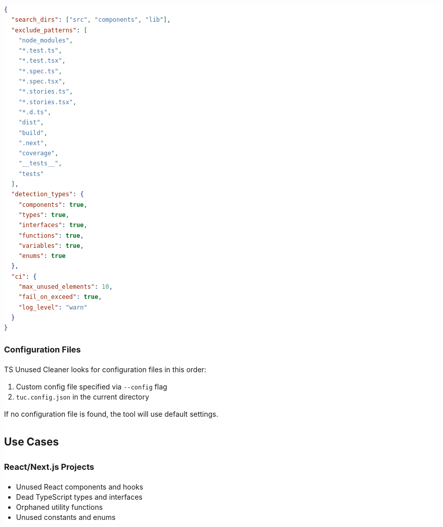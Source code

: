 ```json
{
  "search_dirs": ["src", "components", "lib"],
  "exclude_patterns": [
    "node_modules",
    "*.test.ts",
    "*.test.tsx",
    "*.spec.ts",
    "*.spec.tsx",
    "*.stories.ts",
    "*.stories.tsx",
    "*.d.ts",
    "dist",
    "build",
    ".next",
    "coverage",
    "__tests__",
    "tests"
  ],
  "detection_types": {
    "components": true,
    "types": true,
    "interfaces": true,
    "functions": true,
    "variables": true,
    "enums": true
  },
  "ci": {
    "max_unused_elements": 10,
    "fail_on_exceed": true,
    "log_level": "warn"
  }
}
```

### Configuration Files

TS Unused Cleaner looks for configuration files in this order:

1. Custom config file specified via `--config` flag
2. `tuc.config.json` in the current directory

If no configuration file is found, the tool will use default settings.

## Use Cases

### React/Next.js Projects
- Unused React components and hooks
- Dead TypeScript types and interfaces
- Orphaned utility functions
- Unused constants and enums
